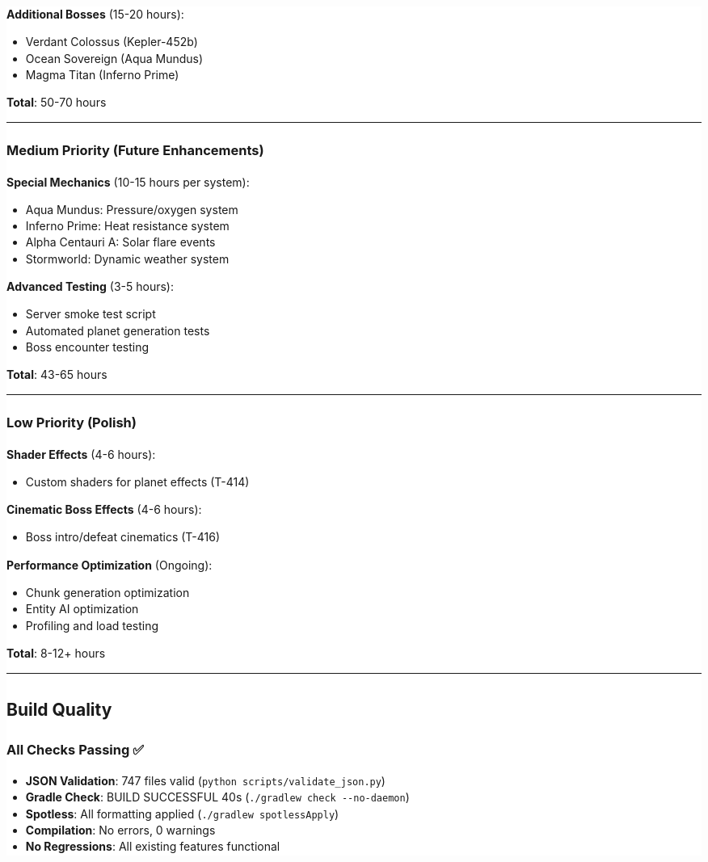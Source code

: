 **Additional Bosses** (15-20 hours):

- Verdant Colossus (Kepler-452b)
- Ocean Sovereign (Aqua Mundus)
- Magma Titan (Inferno Prime)

**Total**: 50-70 hours

---

### Medium Priority (Future Enhancements)

**Special Mechanics** (10-15 hours per system):

- Aqua Mundus: Pressure/oxygen system
- Inferno Prime: Heat resistance system
- Alpha Centauri A: Solar flare events
- Stormworld: Dynamic weather system

**Advanced Testing** (3-5 hours):

- Server smoke test script
- Automated planet generation tests
- Boss encounter testing

**Total**: 43-65 hours

---

### Low Priority (Polish)

**Shader Effects** (4-6 hours):

- Custom shaders for planet effects (T-414)

**Cinematic Boss Effects** (4-6 hours):

- Boss intro/defeat cinematics (T-416)

**Performance Optimization** (Ongoing):

- Chunk generation optimization
- Entity AI optimization
- Profiling and load testing

**Total**: 8-12+ hours

---

## Build Quality

### All Checks Passing ✅

- **JSON Validation**: 747 files valid (`python scripts/validate_json.py`)
- **Gradle Check**: BUILD SUCCESSFUL 40s (`./gradlew check --no-daemon`)
- **Spotless**: All formatting applied (`./gradlew spotlessApply`)
- **Compilation**: No errors, 0 warnings
- **No Regressions**: All existing features functional
